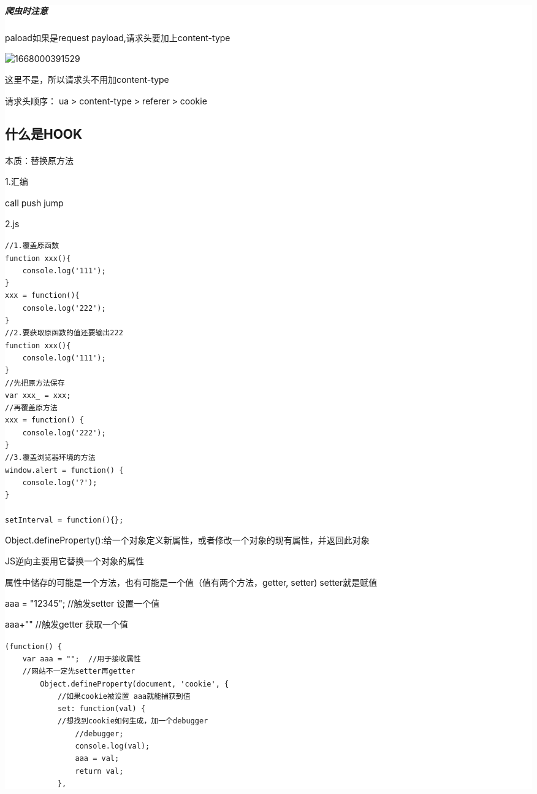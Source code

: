 ##### 爬虫时注意

paload如果是request payload,请求头要加上content-type

![1668000391529](C:\Users\konata\AppData\Roaming\Typora\typora-user-images\1668000391529.png)

这里不是，所以请求头不用加content-type

请求头顺序： ua > content-type > referer > cookie

## 什么是HOOK

本质：替换原方法

1.汇编

call   push   jump

2.js

```
//1.覆盖原函数
function xxx(){
	console.log('111');
}
xxx = function(){
	console.log('222');
}
//2.要获取原函数的值还要输出222
function xxx(){
	console.log('111');
}
//先把原方法保存
var xxx_ = xxx;
//再覆盖原方法
xxx = function() {
	console.log('222');
}
//3.覆盖浏览器环境的方法
window.alert = function() {
	console.log('?');
}

setInterval = function(){};
```

Object.defineProperty():给一个对象定义新属性，或者修改一个对象的现有属性，并返回此对象

JS逆向主要用它替换一个对象的属性

属性中储存的可能是一个方法，也有可能是一个值（值有两个方法，getter, setter)   setter就是赋值

aaa = "12345";  //触发setter 设置一个值

aaa+""              //触发getter 获取一个值

```
(function() {
	var aaa = "";  //用于接收属性
	//网站不一定先setter再getter
		Object.defineProperty(document, 'cookie', {
			//如果cookie被设置 aaa就能捕获到值
			set: function(val) {
			//想找到cookie如何生成，加一个debugger
				//debugger;
				console.log(val);
				aaa = val;
				return val;
			},
```
